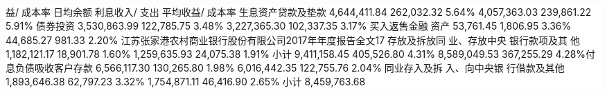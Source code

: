 益/
成本率
日均余额
利息收入/
支出
平均收益/
成本率
生息资产贷款及垫款
4,644,411.84
262,032.32
5.64%
4,057,363.03
239,861.22
5.91%
债券投资
3,530,863.99
122,785.75
3.48%
3,227,365.30
102,337.35
3.17%
买入返售金融
资产
53,761.45
1,806.95
3.36%
44,685.27
981.33
2.20%
江苏张家港农村商业银行股份有限公司2017年年度报告全文17
存放及拆放同
业、存放中央
银行款项及其
他
1,182,121.17
18,901.78
1.60%
1,259,635.93
24,075.38
1.91%
小计
9,411,158.45
405,526.80
4.31%
8,589,049.53
367,255.29
4.28%付息负债吸收客户存款
6,566,117.30
130,265.80
1.98%
6,016,442.35
122,755.76
2.04%
同业存入及拆
入、向中央银
行借款及其他
1,893,646.38
62,797.23
3.32%
1,754,871.11
46,416.90
2.65%
小计
8,459,763.68